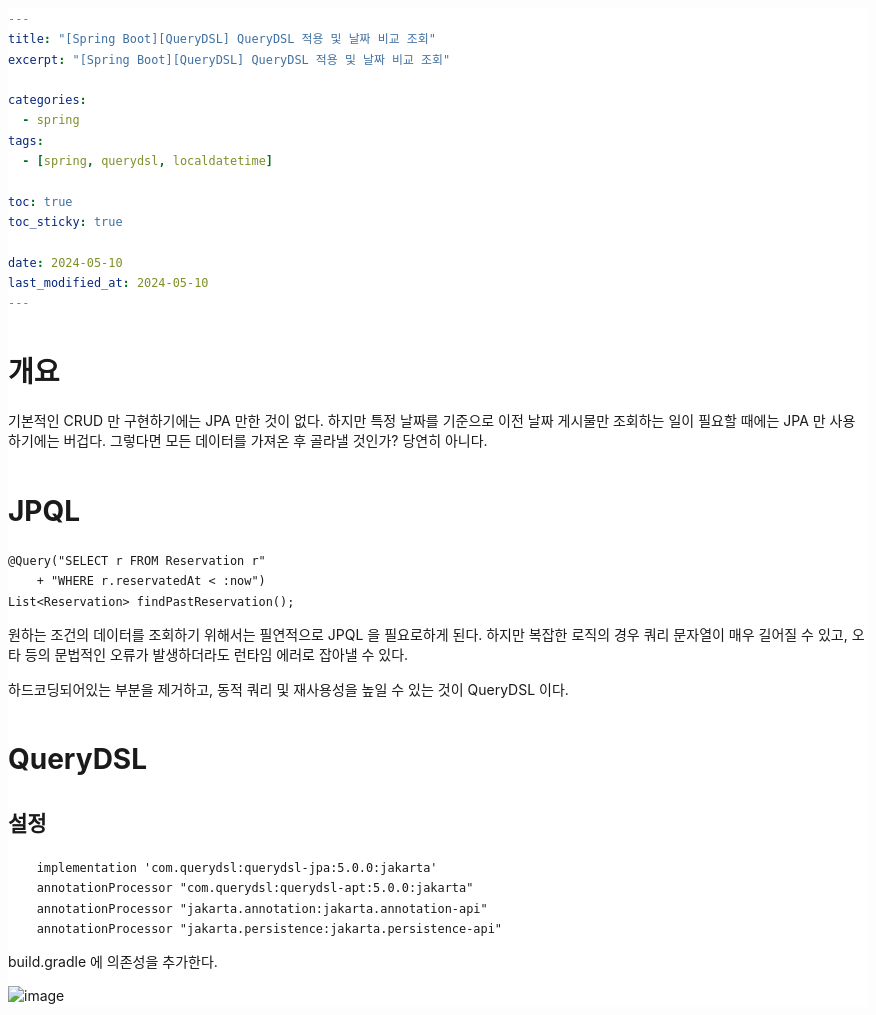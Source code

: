 ```yaml
---
title: "[Spring Boot][QueryDSL] QueryDSL 적용 및 날짜 비교 조회"
excerpt: "[Spring Boot][QueryDSL] QueryDSL 적용 및 날짜 비교 조회"

categories:
  - spring
tags:
  - [spring, querydsl, localdatetime]

toc: true
toc_sticky: true

date: 2024-05-10
last_modified_at: 2024-05-10
---
```


# 개요

기본적인 CRUD 만 구현하기에는 JPA 만한 것이 없다. 하지만 특정 날짜를 기준으로 이전 날짜 게시물만 조회하는 일이 필요할 때에는 JPA 만 사용하기에는 버겁다. 그렇다면 모든 데이터를 가져온 후 골라낼 것인가? 당연히 아니다.

# JPQL

```
@Query("SELECT r FROM Reservation r" 
    + "WHERE r.reservatedAt < :now")
List<Reservation> findPastReservation();
```

원하는 조건의 데이터를 조회하기 위해서는 필연적으로 JPQL 을 필요로하게 된다. 하지만 복잡한 로직의 경우 쿼리 문자열이 매우 길어질 수 있고, 오타 등의 문법적인 오류가 발생하더라도 런타임 에러로 잡아낼 수 있다.

하드코딩되어있는 부분을 제거하고, 동적 쿼리 및 재사용성을 높일 수 있는 것이 QueryDSL 이다. 

# QueryDSL

## 설정

```
	implementation 'com.querydsl:querydsl-jpa:5.0.0:jakarta'
	annotationProcessor "com.querydsl:querydsl-apt:5.0.0:jakarta"
	annotationProcessor "jakarta.annotation:jakarta.annotation-api"
	annotationProcessor "jakarta.persistence:jakarta.persistence-api"
```

build.gradle 에 의존성을 추가한다. 

![image](https://github.com/min9805/SpringFrameWork/assets/56664567/5b62b474-334e-4681-9787-1ed4d498b31d)
